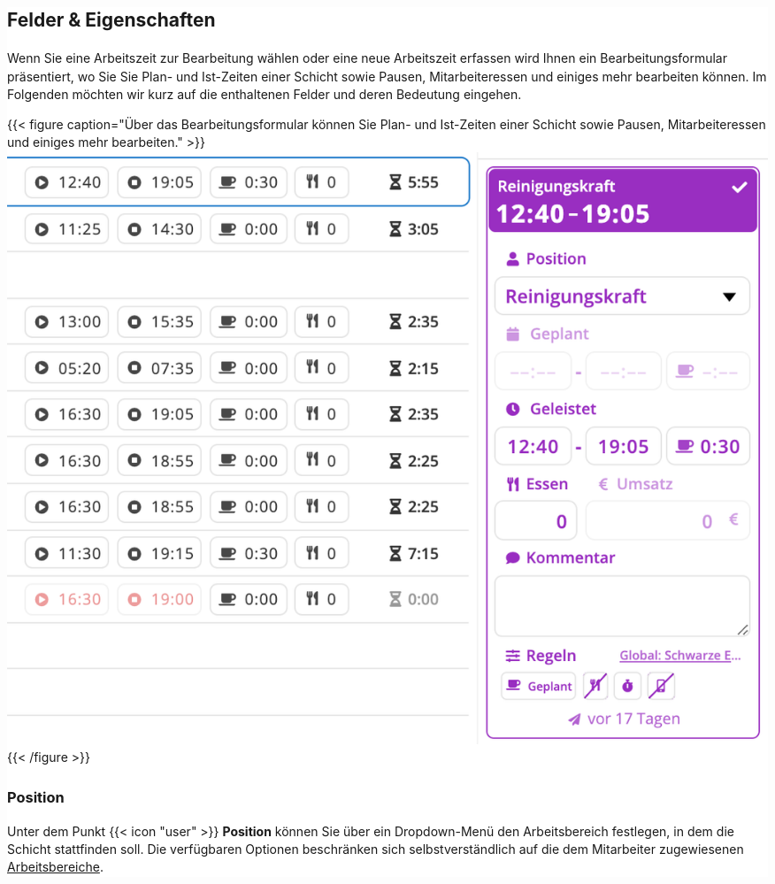 ## Felder & Eigenschaften

Wenn Sie eine Arbeitszeit zur Bearbeitung wählen oder eine neue Arbeitszeit erfassen wird Ihnen ein
Bearbeitungsformular präsentiert, wo Sie Sie Plan- und Ist-Zeiten einer Schicht sowie Pausen, Mitarbeiteressen und
einiges mehr bearbeiten können. Im Folgenden möchten wir kurz auf die enthaltenen Felder und deren Bedeutung eingehen.

{{< figure caption="Über das Bearbeitungsformular können Sie Plan- und Ist-Zeiten einer Schicht sowie Pausen, Mitarbeiteressen und einiges mehr bearbeiten." >}}
<img src="bearbeitungsformular.png" />
{{< /figure >}}

### Position

Unter dem Punkt {{< icon "user" >}} **Position** können Sie über ein Dropdown-Menü den Arbeitsbereich festlegen, in dem die Schicht stattfinden soll. Die verfügbaren Optionen beschränken sich selbstverständlich auf die dem Mitarbeiter zugewiesenen [Arbeitsbereiche](/hilfe/handbuch/arbeitsbereiche).
